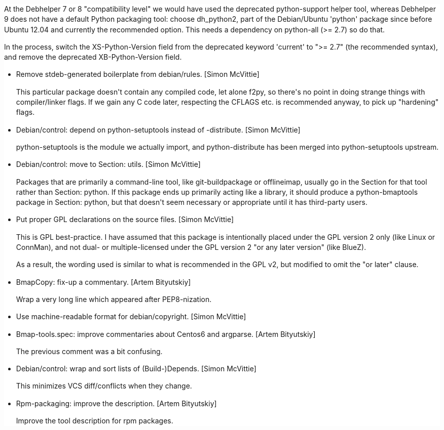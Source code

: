   At the Debhelper 7 or 8 "compatibility level" we would have used
  the deprecated python-support helper tool, whereas Debhelper 9 does
  not have a default Python packaging tool: choose dh_python2, part
  of the Debian/Ubuntu 'python' package since before Ubuntu 12.04
  and currently the recommended option. This needs a dependency on
  python-all (>= 2.7) so do that.

  In the process, switch the XS-Python-Version field from the deprecated
  keyword 'current' to ">= 2.7" (the recommended syntax),
  and remove the deprecated XB-Python-Version field.

* Remove stdeb-generated boilerplate from debian/rules. [Simon McVittie]

  This particular package doesn't contain any compiled code, let alone
  f2py, so there's no point in doing strange things with compiler/linker
  flags. If we gain any C code later, respecting the CFLAGS etc. is
  recommended anyway, to pick up "hardening" flags.

* Debian/control: depend on python-setuptools instead of -distribute. [Simon McVittie]

  python-setuptools is the module we actually import, and
  python-distribute has been merged into python-setuptools upstream.

* Debian/control: move to Section: utils. [Simon McVittie]

  Packages that are primarily a command-line tool, like git-buildpackage
  or offlineimap, usually go in the Section for that tool rather than
  Section: python. If this package ends up primarily acting like a library,
  it should produce a python-bmaptools package in Section: python,
  but that doesn't seem necessary or appropriate until it has
  third-party users.

* Put proper GPL declarations on the source files. [Simon McVittie]

  This is GPL best-practice. I have assumed that this package is
  intentionally placed under the GPL version 2 only (like Linux or
  ConnMan), and not dual- or multiple-licensed under the GPL version 2
  "or any later version" (like BlueZ).

  As a result, the wording used is similar to what is recommended in
  the GPL v2, but modified to omit the "or later" clause.

* BmapCopy: fix-up a commentary. [Artem Bityutskiy]

  Wrap a very long line which appeared after PEP8-nization.

* Use machine-readable format for debian/copyright. [Simon McVittie]

* Bmap-tools.spec: improve commentaries about Centos6 and argparse. [Artem Bityutskiy]

  The previous comment was a bit confusing.

* Debian/control: wrap and sort lists of (Build-)Depends. [Simon McVittie]

  This minimizes VCS diff/conflicts when they change.

* Rpm-packaging: improve the description. [Artem Bityutskiy]

  Improve the tool description for rpm packages.
